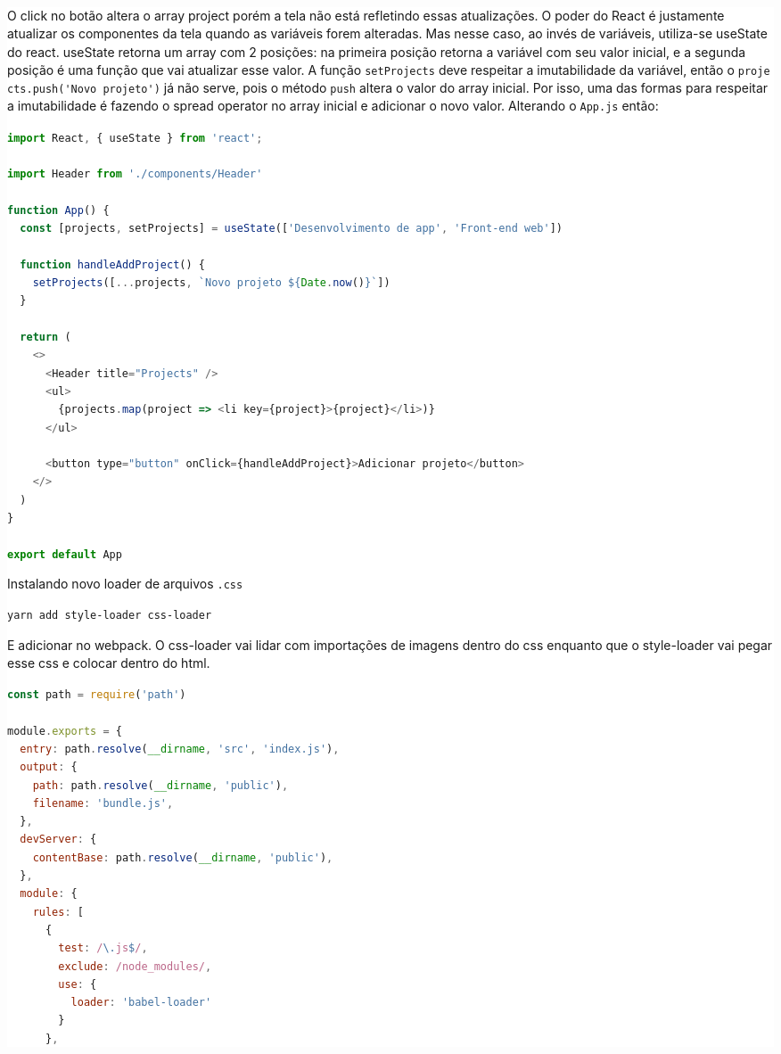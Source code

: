 O click no botão altera o array project porém a tela não está refletindo essas atualizações.
O poder do React é justamente atualizar os componentes da tela quando as variáveis forem alteradas.
Mas nesse caso, ao invés de variáveis, utiliza-se useState do react.
useState retorna um array com 2 posições: na primeira posição retorna a variável com seu valor inicial, e a segunda posição é uma função que vai atualizar esse valor.
A função `setProjects` deve respeitar a imutabilidade da variável, então o `projects.push('Novo projeto')` já não serve, pois o método `push` altera o valor do array inicial. Por isso, uma das formas para respeitar a imutabilidade é fazendo o spread operator no array inicial e adicionar o novo valor.
Alterando o `App.js` então:
```js
import React, { useState } from 'react';

import Header from './components/Header'

function App() {
  const [projects, setProjects] = useState(['Desenvolvimento de app', 'Front-end web'])

  function handleAddProject() {
    setProjects([...projects, `Novo projeto ${Date.now()}`])
  }
  
  return (
    <>
      <Header title="Projects" />
      <ul>
        {projects.map(project => <li key={project}>{project}</li>)}
      </ul>

      <button type="button" onClick={handleAddProject}>Adicionar projeto</button>
    </>
  )
}

export default App
```

Instalando novo loader de arquivos `.css`
```
yarn add style-loader css-loader
```

E adicionar no webpack. O css-loader vai lidar com importações de imagens dentro do css enquanto que o style-loader vai pegar esse css e colocar dentro do html.
```js
const path = require('path')

module.exports = {
  entry: path.resolve(__dirname, 'src', 'index.js'),
  output: {
    path: path.resolve(__dirname, 'public'),
    filename: 'bundle.js',
  },
  devServer: {
    contentBase: path.resolve(__dirname, 'public'),
  },
  module: {
    rules: [
      {
        test: /\.js$/,
        exclude: /node_modules/,
        use: {
          loader: 'babel-loader'
        }
      },
```